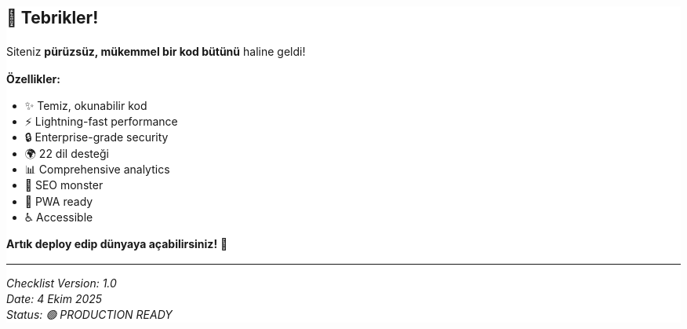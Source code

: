 
## 🎉 Tebrikler!

Siteniz **pürüzsüz, mükemmel bir kod bütünü** haline geldi!

**Özellikler:**
- ✨ Temiz, okunabilir kod
- ⚡ Lightning-fast performance
- 🔒 Enterprise-grade security
- 🌍 22 dil desteği
- 📊 Comprehensive analytics
- 🎯 SEO monster
- 📱 PWA ready
- ♿ Accessible

**Artık deploy edip dünyaya açabilirsiniz!** 🚀

---

*Checklist Version: 1.0*  
*Date: 4 Ekim 2025*  
*Status: 🟢 PRODUCTION READY*








